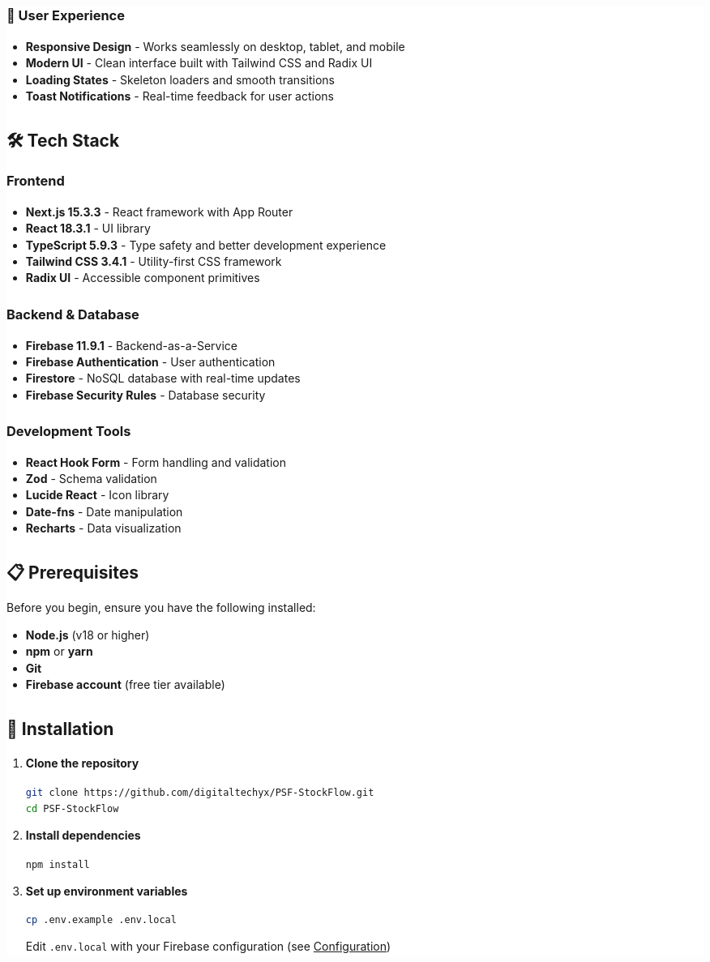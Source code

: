 ### 📱 User Experience
- **Responsive Design** - Works seamlessly on desktop, tablet, and mobile
- **Modern UI** - Clean interface built with Tailwind CSS and Radix UI
- **Loading States** - Skeleton loaders and smooth transitions
- **Toast Notifications** - Real-time feedback for user actions

## 🛠 Tech Stack

### Frontend
- **Next.js 15.3.3** - React framework with App Router
- **React 18.3.1** - UI library
- **TypeScript 5.9.3** - Type safety and better development experience
- **Tailwind CSS 3.4.1** - Utility-first CSS framework
- **Radix UI** - Accessible component primitives

### Backend & Database
- **Firebase 11.9.1** - Backend-as-a-Service
- **Firebase Authentication** - User authentication
- **Firestore** - NoSQL database with real-time updates
- **Firebase Security Rules** - Database security

### Development Tools
- **React Hook Form** - Form handling and validation
- **Zod** - Schema validation
- **Lucide React** - Icon library
- **Date-fns** - Date manipulation
- **Recharts** - Data visualization

## 📋 Prerequisites

Before you begin, ensure you have the following installed:
- **Node.js** (v18 or higher)
- **npm** or **yarn**
- **Git**
- **Firebase account** (free tier available)

## 🚀 Installation

1. **Clone the repository**
   ```bash
   git clone https://github.com/digitaltechyx/PSF-StockFlow.git
   cd PSF-StockFlow
   ```

2. **Install dependencies**
   ```bash
   npm install
   ```

3. **Set up environment variables**
   ```bash
   cp .env.example .env.local
   ```
   Edit `.env.local` with your Firebase configuration (see [Configuration](#-configuration))
